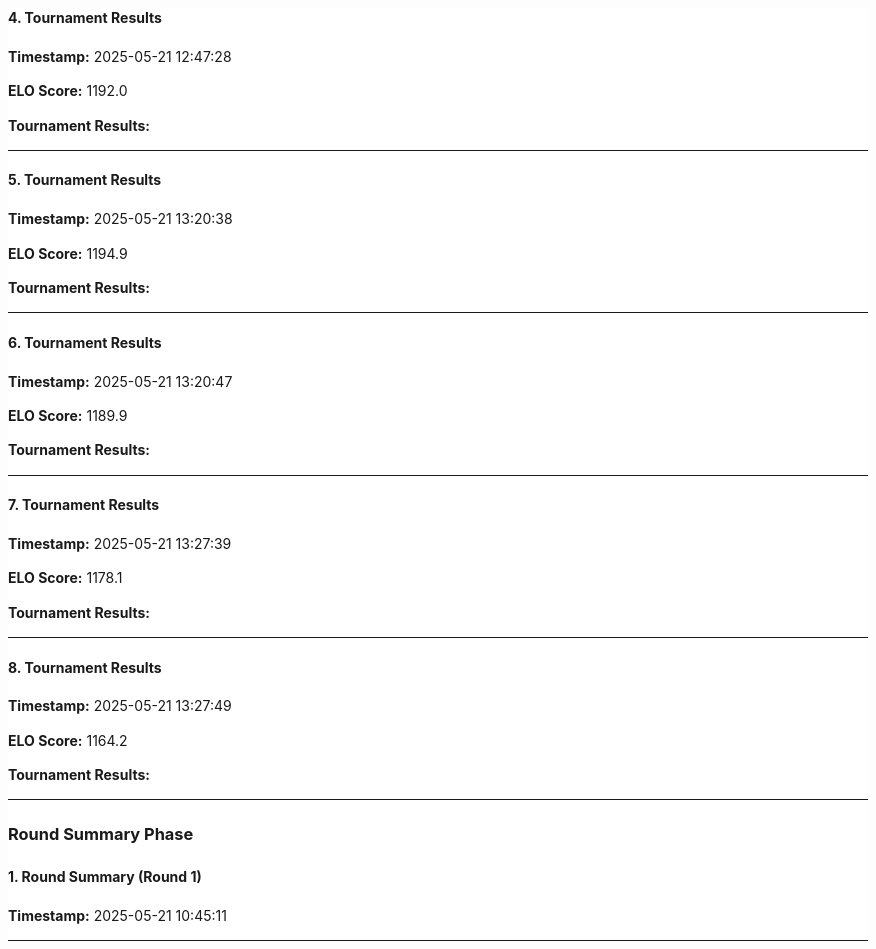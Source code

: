 #### 4. Tournament Results
**Timestamp:** 2025-05-21 12:47:28

**ELO Score:** 1192.0

**Tournament Results:**



---

#### 5. Tournament Results
**Timestamp:** 2025-05-21 13:20:38

**ELO Score:** 1194.9

**Tournament Results:**



---

#### 6. Tournament Results
**Timestamp:** 2025-05-21 13:20:47

**ELO Score:** 1189.9

**Tournament Results:**



---

#### 7. Tournament Results
**Timestamp:** 2025-05-21 13:27:39

**ELO Score:** 1178.1

**Tournament Results:**



---

#### 8. Tournament Results
**Timestamp:** 2025-05-21 13:27:49

**ELO Score:** 1164.2

**Tournament Results:**



---

### Round Summary Phase

#### 1. Round Summary (Round 1)
**Timestamp:** 2025-05-21 10:45:11



---